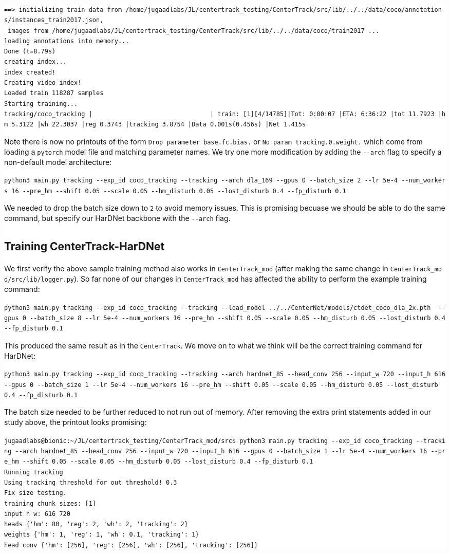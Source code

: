 ```
==> initializing train data from /home/jugaadlabs/JL/centertrack_testing/CenterTrack/src/lib/../../data/coco/annotations/instances_train2017.json, 
 images from /home/jugaadlabs/JL/centertrack_testing/CenterTrack/src/lib/../../data/coco/train2017 ...
loading annotations into memory...
Done (t=8.79s)
creating index...
index created!
Creating video index!
Loaded train 118287 samples
Starting training...
tracking/coco_tracking |                                | train: [1][4/14785]|Tot: 0:00:07 |ETA: 6:36:22 |tot 11.7923 |hm 5.3122 |wh 22.3037 |reg 0.3743 |tracking 3.8754 |Data 0.001s(0.456s) |Net 1.415s
```
Note there is now no printouts of the form `Drop parameter base.fc.bias.` or `No param tracking.0.weight.` which come from loading a `pytorch` model file and matching parameter names. We try one more modification by adding the `--arch` flag to specify a non-default model architecture:
```
python3 main.py tracking --exp_id coco_tracking --tracking --arch dla_169 --gpus 0 --batch_size 2 --lr 5e-4 --num_workers 16 --pre_hm --shift 0.05 --scale 0.05 --hm_disturb 0.05 --lost_disturb 0.4 --fp_disturb 0.1
```
We needed to drop the batch size down to `2` to avoid memory issues. This is promising becuase we should be able to do the same command, but specify our HarDNet backbone with the `--arch` flag.

## Training CenterTrack-HarDNet

We first verify the above sample training method also works in `CenterTrack_mod` (after making the same change in `CenterTrack_mod/src/lib/logger.py`). So far none of our changes in `CenterTrack_mod` has affected the ability to perform the example training command:
```
python3 main.py tracking --exp_id coco_tracking --tracking --load_model ../../CenterNet/models/ctdet_coco_dla_2x.pth  --gpus 0 --batch_size 8 --lr 5e-4 --num_workers 16 --pre_hm --shift 0.05 --scale 0.05 --hm_disturb 0.05 --lost_disturb 0.4 --fp_disturb 0.1
```
This produced the same result as in the `CenterTrack`. We move on to what we think will be the correct training command for HarDNet:
```
python3 main.py tracking --exp_id coco_tracking --tracking --arch hardnet_85 --head_conv 256 --input_w 720 --input_h 616 --gpus 0 --batch_size 1 --lr 5e-4 --num_workers 16 --pre_hm --shift 0.05 --scale 0.05 --hm_disturb 0.05 --lost_disturb 0.4 --fp_disturb 0.1
```
The batch size needed to be further reduced to not run out of memory. After removing the extra print statements added in our study above, the printout looks promising:
```
jugaadlabs@bionic:~/JL/centertrack_testing/CenterTrack_mod/src$ python3 main.py tracking --exp_id coco_tracking --tracking --arch hardnet_85 --head_conv 256 --input_w 720 --input_h 616 --gpus 0 --batch_size 1 --lr 5e-4 --num_workers 16 --pre_hm --shift 0.05 --scale 0.05 --hm_disturb 0.05 --lost_disturb 0.4 --fp_disturb 0.1
Running tracking
Using tracking threshold for out threshold! 0.3
Fix size testing.
training chunk_sizes: [1]
input h w: 616 720
heads {'hm': 80, 'reg': 2, 'wh': 2, 'tracking': 2}
weights {'hm': 1, 'reg': 1, 'wh': 0.1, 'tracking': 1}
head conv {'hm': [256], 'reg': [256], 'wh': [256], 'tracking': [256]}
